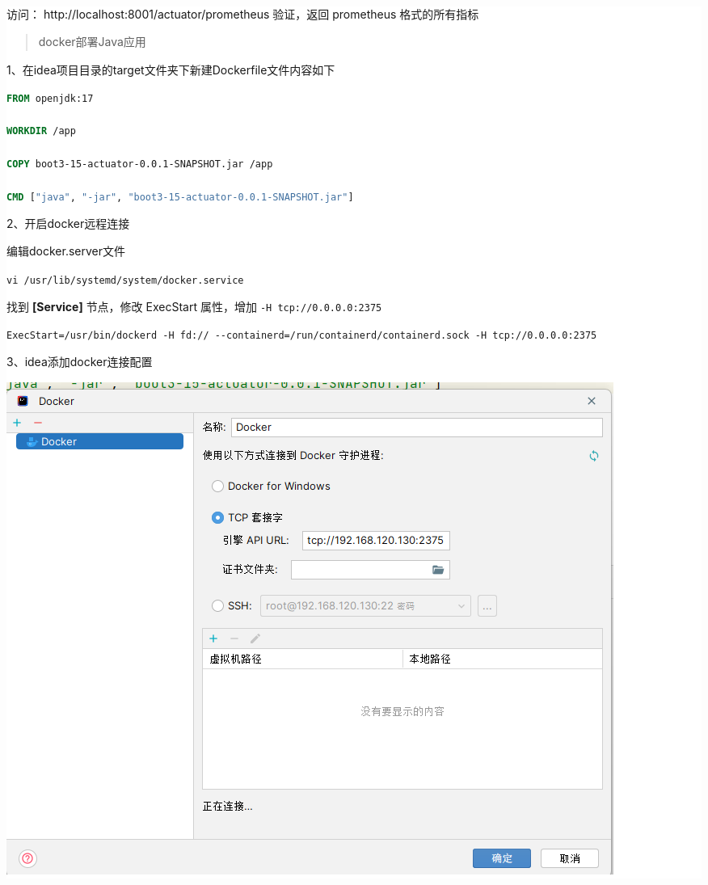 访问： http://localhost:8001/actuator/prometheus  验证，返回 prometheus 格式的所有指标

> docker部署Java应用

1、在idea项目目录的target文件夹下新建Dockerfile文件内容如下

```dockerfile
FROM openjdk:17

WORKDIR /app

COPY boot3-15-actuator-0.0.1-SNAPSHOT.jar /app

CMD ["java", "-jar", "boot3-15-actuator-0.0.1-SNAPSHOT.jar"]
```

2、开启docker远程连接

编辑docker.server文件

```shell
vi /usr/lib/systemd/system/docker.service
```

找到 **[Service]** 节点，修改 ExecStart 属性，增加 `-H tcp://0.0.0.0:2375`

```shell
ExecStart=/usr/bin/dockerd -H fd:// --containerd=/run/containerd/containerd.sock -H tcp://0.0.0.0:2375
```

3、idea添加docker连接配置

![image-20230616140535808](/images/springboot/image-20230616140535808.png)

